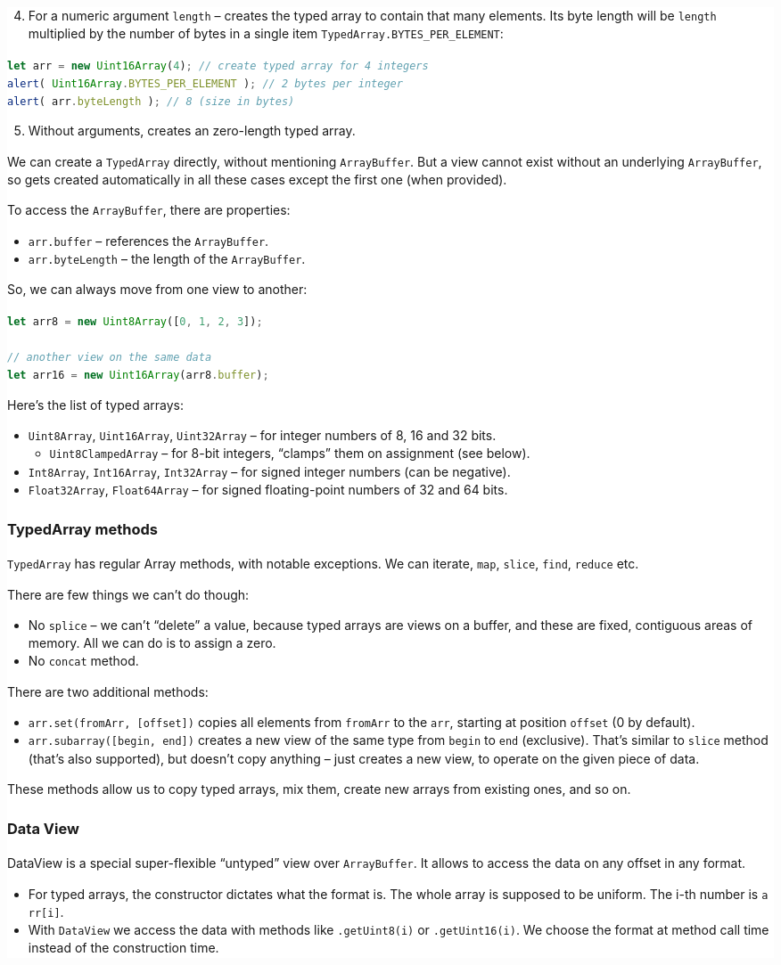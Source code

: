 4. For a numeric argument `length` – creates the typed array to contain that many elements. Its byte length will be `length` multiplied by the number of bytes in a single item `TypedArray.BYTES_PER_ELEMENT`:

```javascript
let arr = new Uint16Array(4); // create typed array for 4 integers
alert( Uint16Array.BYTES_PER_ELEMENT ); // 2 bytes per integer
alert( arr.byteLength ); // 8 (size in bytes)
```

5. Without arguments, creates an zero-length typed array.

We can create a `TypedArray` directly, without mentioning `ArrayBuffer`. But a view cannot exist without an underlying `ArrayBuffer`, so gets created automatically in all these cases except the first one (when provided).

To access the `ArrayBuffer`, there are properties:
- `arr.buffer` – references the `ArrayBuffer`.
- `arr.byteLength` – the length of the `ArrayBuffer`.

So, we can always move from one view to another:

```javascript
let arr8 = new Uint8Array([0, 1, 2, 3]);

// another view on the same data
let arr16 = new Uint16Array(arr8.buffer);
```

Here’s the list of typed arrays:

- `Uint8Array`, `Uint16Array`, `Uint32Array` – for integer numbers of 8, 16 and 32 bits.
    - `Uint8ClampedArray` – for 8-bit integers, “clamps” them on assignment (see below).
- `Int8Array`, `Int16Array`, `Int32Array` – for signed integer numbers (can be negative).
- `Float32Array`, `Float64Array` – for signed floating-point numbers of 32 and 64 bits.

<h3>TypedArray methods</h3>

`TypedArray` has regular Array methods, with notable exceptions. We can iterate, `map`, `slice`, `find`, `reduce` etc.

There are few things we can’t do though:
- No `splice` – we can’t “delete” a value, because typed arrays are views on a buffer, and these are fixed, contiguous areas of memory. All we can do is to assign a zero.
- No `concat` method.

There are two additional methods:
- `arr.set(fromArr, [offset])` copies all elements from `fromArr` to the `arr`, starting at position `offset` (0 by default).
- `arr.subarray([begin, end])` creates a new view of the same type from `begin` to `end` (exclusive). That’s similar to `slice` method (that’s also supported), but doesn’t copy anything – just creates a new view, to operate on the given piece of data.

These methods allow us to copy typed arrays, mix them, create new arrays from existing ones, and so on.

<h3>Data View</h3>

DataView is a special super-flexible “untyped” view over `ArrayBuffer`. It allows to access the data on any offset in any format.
- For typed arrays, the constructor dictates what the format is. The whole array is supposed to be uniform. The i-th number is `arr[i]`.
- With `DataView` we access the data with methods like `.getUint8(i)` or `.getUint16(i)`. We choose the format at method call time instead of the construction time.
